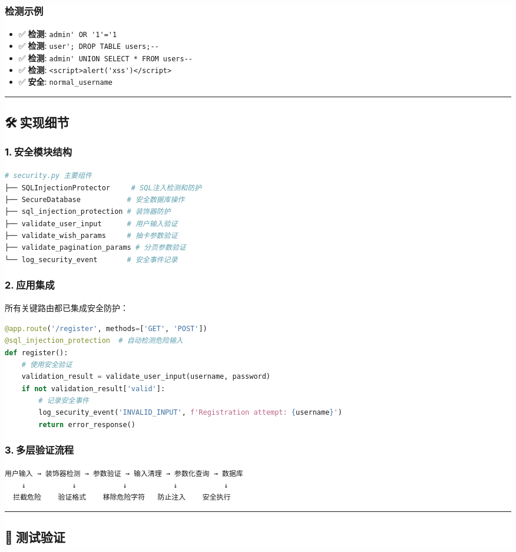 ### 检测示例
- ✅ **检测**: `admin' OR '1'='1`
- ✅ **检测**: `user'; DROP TABLE users;--`
- ✅ **检测**: `admin' UNION SELECT * FROM users--`
- ✅ **检测**: `<script>alert('xss')</script>`
- ✅ **安全**: `normal_username`

---

## 🛠️ 实现细节

### 1. 安全模块结构

```python
# security.py 主要组件
├── SQLInjectionProtector     # SQL注入检测和防护
├── SecureDatabase           # 安全数据库操作
├── sql_injection_protection # 装饰器防护
├── validate_user_input      # 用户输入验证
├── validate_wish_params     # 抽卡参数验证
├── validate_pagination_params # 分页参数验证
└── log_security_event       # 安全事件记录
```

### 2. 应用集成

所有关键路由都已集成安全防护：

```python
@app.route('/register', methods=['GET', 'POST'])
@sql_injection_protection  # 自动检测危险输入
def register():
    # 使用安全验证
    validation_result = validate_user_input(username, password)
    if not validation_result['valid']:
        # 记录安全事件
        log_security_event('INVALID_INPUT', f'Registration attempt: {username}')
        return error_response()
```

### 3. 多层验证流程

```
用户输入 → 装饰器检测 → 参数验证 → 输入清理 → 参数化查询 → 数据库
    ↓           ↓           ↓           ↓           ↓
  拦截危险    验证格式    移除危险字符   防止注入    安全执行
```

---

## 🧪 测试验证
